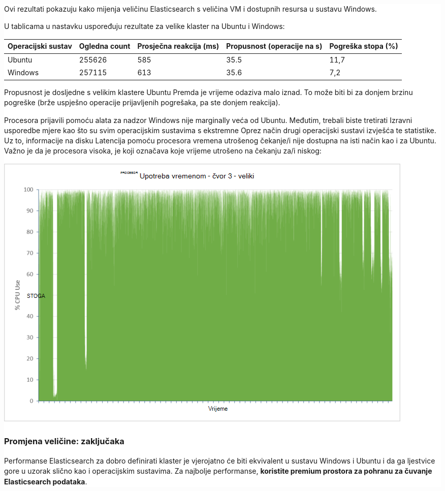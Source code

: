 Ovi rezultati pokazuju kako mijenja veličinu Elasticsearch s veličina VM i dostupnih resursa u sustavu Windows.

U tablicama u nastavku uspoređuju rezultate za velike klaster na Ubuntu i Windows:

| Operacijski sustav | Ogledna count | Prosječna reakcija (ms) | Propusnost (operacije na s) | Pogreška stopa (%) |
|------------------|--------------|----------------------------|---------------------------|----------------|
| Ubuntu           | 255626       | 585                        | 35.5                      | 11,7           |
| Windows          | 257115       | 613                        | 35.6                      | 7,2            |

Propusnost je dosljedne s velikim klastere Ubuntu Premda je vrijeme odaziva malo iznad. To može biti bi za donjem brzinu pogreške (brže uspješno operacije prijavljenih pogrešaka, pa ste donjem reakcija).

Procesora prijavili pomoću alata za nadzor Windows nije marginally veća od Ubuntu. Međutim, trebali biste tretirati Izravni usporedbe mjere kao što su svim operacijskim sustavima s ekstremne Oprez način drugi operacijski sustavi izvješća te statistike. Uz to, informacije na disku Latencija pomoću procesora vremena utrošenog čekanje/i nije dostupna na isti način kao i za Ubuntu. Važno je da je procesora visoka, je koji označava koje vrijeme utrošeno na čekanju za/i niskog:

![](media/guidance-elasticsearch/data-ingestion-image14.png)

### <a name="scaling-up-conclusions"></a>Promjena veličine: zaključaka

Performanse Elasticsearch za dobro definirati klaster je vjerojatno će biti ekvivalent u sustavu Windows i Ubuntu i da ga ljestvice gore u uzorak slično kao i operacijskim sustavima. Za najbolje performanse, **koristite premium prostora za pohranu za čuvanje Elasticsearch podataka**.

